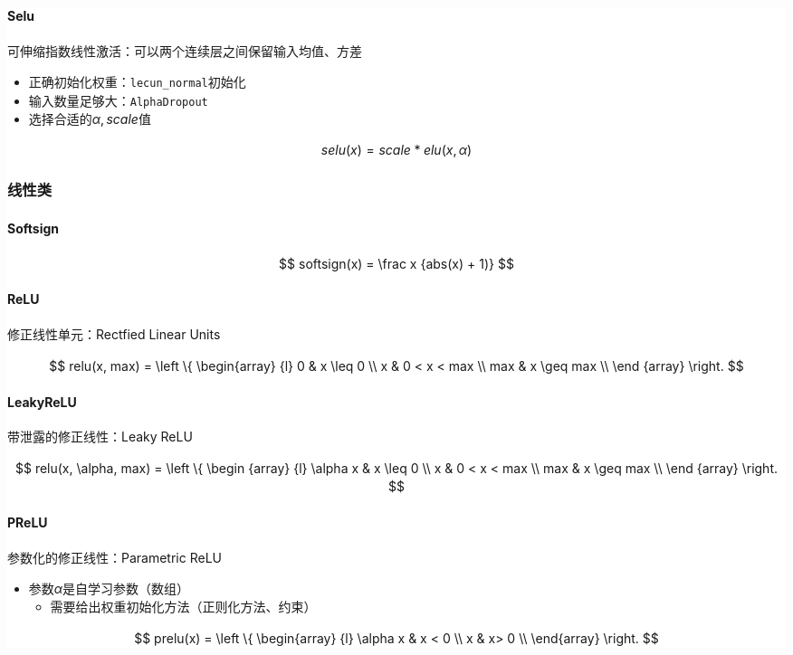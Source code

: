 ####	Selu

可伸缩指数线性激活：可以两个连续层之间保留输入均值、方差

-	正确初始化权重：`lecun_normal`初始化
-	输入数量足够大：`AlphaDropout`
-	选择合适的$\alpha, scale$值

$$
selu(x) = scale * elu(x, \alpha)
$$

###	线性类

####	Softsign

$$
softsign(x) = \frac x {abs(x) + 1)}
$$

####	ReLU

修正线性单元：Rectfied Linear Units

$$
relu(x, max) = \left \{ \begin{array} {l}
	0 & x \leq 0 \\
	x & 0 < x < max \\
	max & x \geq max \\
\end {array} \right.
$$

####	LeakyReLU

带泄露的修正线性：Leaky ReLU

$$
relu(x, \alpha, max) = \left \{ \begin {array} {l}
	\alpha x & x \leq 0 \\
	x & 0 < x < max \\
	max & x \geq max \\
\end {array} \right.
$$

####	PReLU

参数化的修正线性：Parametric ReLU

-	参数$\alpha$是自学习参数（数组）
	-	需要给出权重初始化方法（正则化方法、约束）

$$
prelu(x) = \left \{ \begin{array} {l}
	\alpha x & x < 0 \\
	x & x> 0 \\
\end{array} \right.
$$
